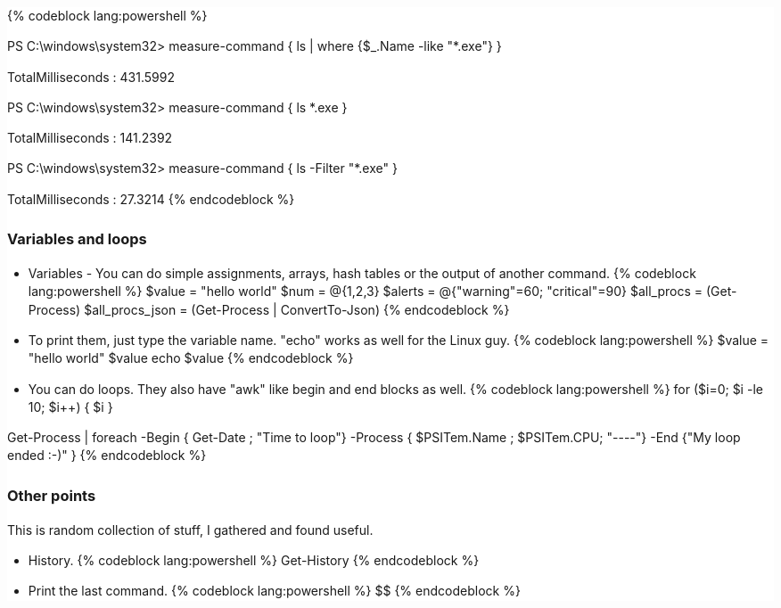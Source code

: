 {% codeblock lang:powershell %}

PS C:\windows\system32> measure-command { ls | where {$_.Name -like "*.exe"} }

<output truncated>
TotalMilliseconds : 431.5992


PS C:\windows\system32> measure-command { ls *.exe }

<output truncated>
TotalMilliseconds : 141.2392


 PS C:\windows\system32> measure-command { ls -Filter "*.exe" }

<output truncated>
TotalMilliseconds : 27.3214
{% endcodeblock %}

### Variables and loops

 * Variables - You can do simple assignments, arrays, hash tables or the output of another command.
{% codeblock lang:powershell %}
$value = "hello world"
$num = @{1,2,3}
$alerts = @{"warning"=60; "critical"=90}
$all_procs = (Get-Process)
$all_procs_json = (Get-Process | ConvertTo-Json)
{% endcodeblock %}

 * To print them, just type the variable name. "echo" works as well for the Linux guy.
{% codeblock lang:powershell %}
$value = "hello world"
$value
echo $value
{% endcodeblock %}

 * You can do loops. They also have "awk" like begin and end blocks as well.
{% codeblock lang:powershell %}
for ($i=0; $i -le 10; $i++) { $i }

Get-Process | foreach -Begin { Get-Date ; "Time to loop"}  -Process { $PSITem.Name ; $PSITem.CPU; "----"} -End {"My loop ended :-)" }
{% endcodeblock %}


### Other points

This is random collection of stuff, I gathered and found useful.

 * History.
{% codeblock lang:powershell %}
Get-History
{% endcodeblock %}

 * Print the last command.
{% codeblock lang:powershell %}
$$
{% endcodeblock %}
